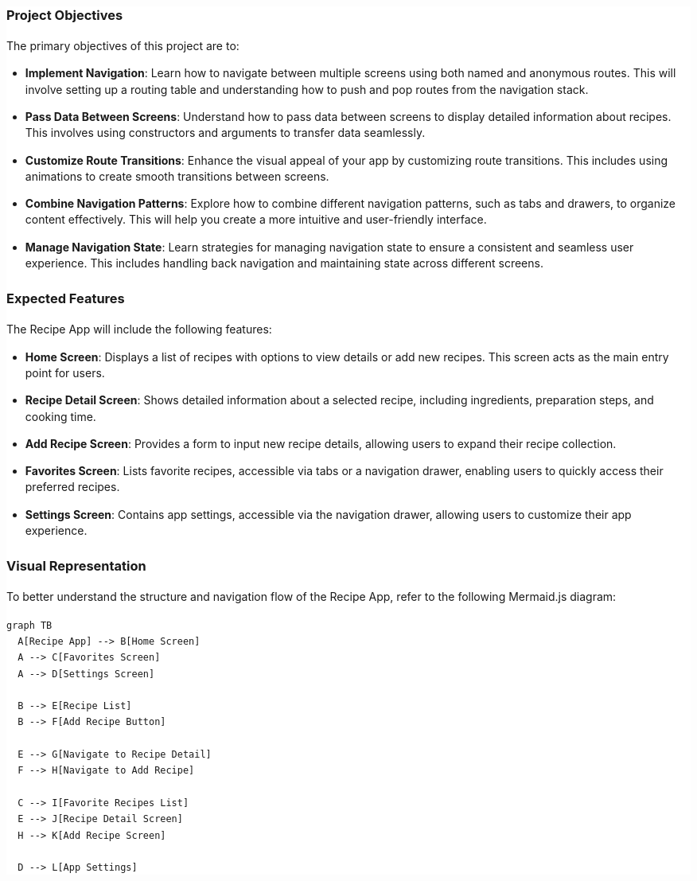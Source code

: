 ### Project Objectives

The primary objectives of this project are to:

- **Implement Navigation**: Learn how to navigate between multiple screens using both named and anonymous routes. This will involve setting up a routing table and understanding how to push and pop routes from the navigation stack.
  
- **Pass Data Between Screens**: Understand how to pass data between screens to display detailed information about recipes. This involves using constructors and arguments to transfer data seamlessly.

- **Customize Route Transitions**: Enhance the visual appeal of your app by customizing route transitions. This includes using animations to create smooth transitions between screens.

- **Combine Navigation Patterns**: Explore how to combine different navigation patterns, such as tabs and drawers, to organize content effectively. This will help you create a more intuitive and user-friendly interface.

- **Manage Navigation State**: Learn strategies for managing navigation state to ensure a consistent and seamless user experience. This includes handling back navigation and maintaining state across different screens.

### Expected Features

The Recipe App will include the following features:

- **Home Screen**: Displays a list of recipes with options to view details or add new recipes. This screen acts as the main entry point for users.

- **Recipe Detail Screen**: Shows detailed information about a selected recipe, including ingredients, preparation steps, and cooking time.

- **Add Recipe Screen**: Provides a form to input new recipe details, allowing users to expand their recipe collection.

- **Favorites Screen**: Lists favorite recipes, accessible via tabs or a navigation drawer, enabling users to quickly access their preferred recipes.

- **Settings Screen**: Contains app settings, accessible via the navigation drawer, allowing users to customize their app experience.

### Visual Representation

To better understand the structure and navigation flow of the Recipe App, refer to the following Mermaid.js diagram:

```mermaid
graph TB
  A[Recipe App] --> B[Home Screen]
  A --> C[Favorites Screen]
  A --> D[Settings Screen]
  
  B --> E[Recipe List]
  B --> F[Add Recipe Button]
  
  E --> G[Navigate to Recipe Detail]
  F --> H[Navigate to Add Recipe]
  
  C --> I[Favorite Recipes List]
  E --> J[Recipe Detail Screen]
  H --> K[Add Recipe Screen]
  
  D --> L[App Settings]
```
